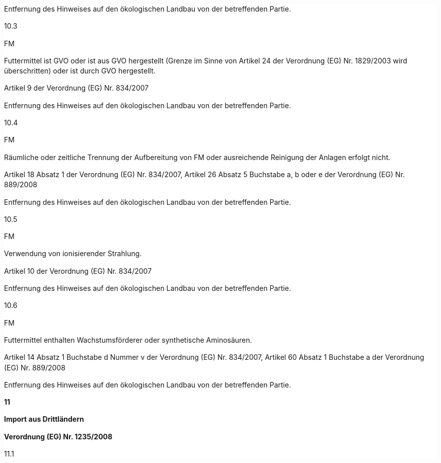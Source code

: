Entfernung des Hinweises auf den ökologischen Landbau von der betreffenden Partie.

10.3

FM

Futtermittel ist GVO oder ist aus GVO hergestellt (Grenze im Sinne von Artikel 24 der Verordnung (EG) Nr. 1829/2003 wird überschritten) oder ist durch GVO hergestellt.

Artikel 9 der Verordnung
(EG) Nr. 834/2007

Entfernung des Hinweises auf den ökologischen Landbau von der betreffenden Partie.

10.4

FM

Räumliche oder zeitliche Trennung der Aufbereitung von FM oder ausreichende Reinigung der Anlagen erfolgt nicht.

Artikel 18 Absatz 1 der Verordnung
(EG) Nr. 834/2007, Artikel 26 Absatz 5 Buchstabe a, b oder e der Verordnung
(EG) Nr. 889/2008

Entfernung des Hinweises auf den ökologischen Landbau von der betreffenden Partie.

10.5

FM

Verwendung von ionisierender Strahlung.

Artikel 10 der Verordnung
(EG) Nr. 834/2007

Entfernung des Hinweises auf den ökologischen Landbau von der betreffenden Partie.

10.6

FM

Futtermittel enthalten Wachstumsförderer oder synthetische Aminosäuren.

Artikel 14 Absatz 1
Buchstabe d Nummer v
der Verordnung
(EG) Nr. 834/2007,
Artikel 60 Absatz 1
Buchstabe a
der Verordnung
(EG) Nr. 889/2008

Entfernung des Hinweises auf den ökologischen Landbau von der betreffenden Partie.

**11**

**Import aus Drittländern**

**Verordnung (EG) Nr. 1235/2008**

11.1
